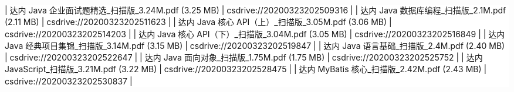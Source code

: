 | 达内 Java 企业面试题精选_扫描版_3.24M.pdf (3.25 MB) | csdrive://20200323202509316 |
| 达内 Java 数据库编程_扫描版_2.1M.pdf (2.11 MB) | csdrive://20200323202511623 |
| 达内 Java 核心 API（上）_扫描版_3.05M.pdf (3.06 MB) | csdrive://20200323202514203 |
| 达内 Java 核心 API（下）_扫描版_3.04M.pdf (3.05 MB) | csdrive://20200323202516849 |
| 达内 Java 经典项目集锦_扫描版_3.14M.pdf (3.15 MB) | csdrive://20200323202519847 |
| 达内 Java 语言基础_扫描版_2.4M.pdf (2.40 MB) | csdrive://20200323202522647 |
| 达内 Java 面向对象_扫描版_1.75M.pdf (1.75 MB) | csdrive://20200323202525752 |
| 达内 JavaScript_扫描版_3.21M.pdf (3.22 MB) | csdrive://20200323202528475 |
| 达内 MyBatis 核心_扫描版_2.42M.pdf (2.43 MB) | csdrive://20200323202530837 |
